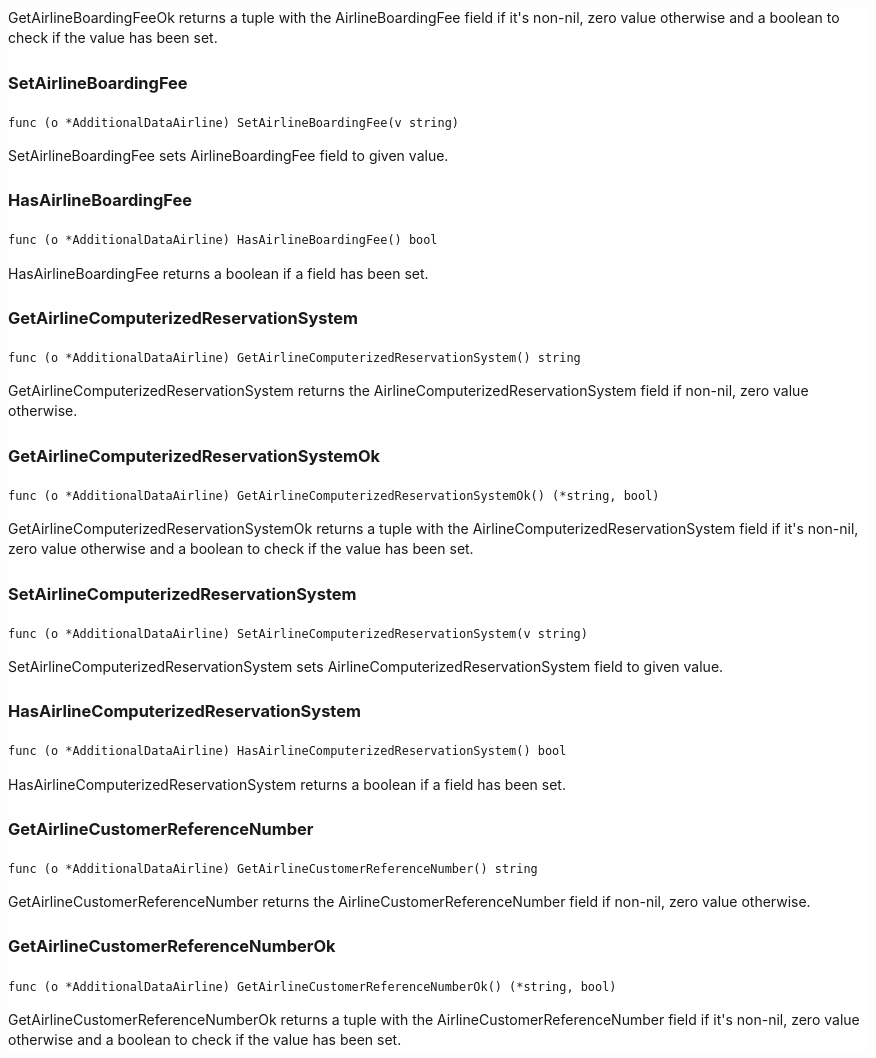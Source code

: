 GetAirlineBoardingFeeOk returns a tuple with the AirlineBoardingFee field if it's non-nil, zero value otherwise
and a boolean to check if the value has been set.

### SetAirlineBoardingFee

`func (o *AdditionalDataAirline) SetAirlineBoardingFee(v string)`

SetAirlineBoardingFee sets AirlineBoardingFee field to given value.

### HasAirlineBoardingFee

`func (o *AdditionalDataAirline) HasAirlineBoardingFee() bool`

HasAirlineBoardingFee returns a boolean if a field has been set.

### GetAirlineComputerizedReservationSystem

`func (o *AdditionalDataAirline) GetAirlineComputerizedReservationSystem() string`

GetAirlineComputerizedReservationSystem returns the AirlineComputerizedReservationSystem field if non-nil, zero value otherwise.

### GetAirlineComputerizedReservationSystemOk

`func (o *AdditionalDataAirline) GetAirlineComputerizedReservationSystemOk() (*string, bool)`

GetAirlineComputerizedReservationSystemOk returns a tuple with the AirlineComputerizedReservationSystem field if it's non-nil, zero value otherwise
and a boolean to check if the value has been set.

### SetAirlineComputerizedReservationSystem

`func (o *AdditionalDataAirline) SetAirlineComputerizedReservationSystem(v string)`

SetAirlineComputerizedReservationSystem sets AirlineComputerizedReservationSystem field to given value.

### HasAirlineComputerizedReservationSystem

`func (o *AdditionalDataAirline) HasAirlineComputerizedReservationSystem() bool`

HasAirlineComputerizedReservationSystem returns a boolean if a field has been set.

### GetAirlineCustomerReferenceNumber

`func (o *AdditionalDataAirline) GetAirlineCustomerReferenceNumber() string`

GetAirlineCustomerReferenceNumber returns the AirlineCustomerReferenceNumber field if non-nil, zero value otherwise.

### GetAirlineCustomerReferenceNumberOk

`func (o *AdditionalDataAirline) GetAirlineCustomerReferenceNumberOk() (*string, bool)`

GetAirlineCustomerReferenceNumberOk returns a tuple with the AirlineCustomerReferenceNumber field if it's non-nil, zero value otherwise
and a boolean to check if the value has been set.
